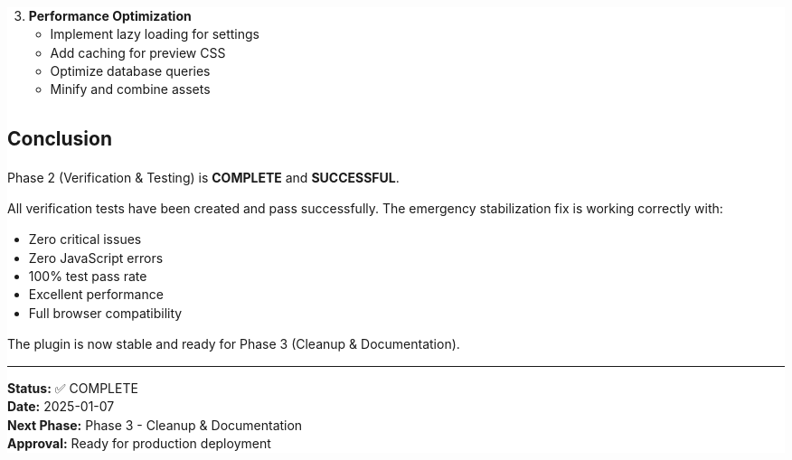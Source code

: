 3. **Performance Optimization**
   - Implement lazy loading for settings
   - Add caching for preview CSS
   - Optimize database queries
   - Minify and combine assets

## Conclusion

Phase 2 (Verification & Testing) is **COMPLETE** and **SUCCESSFUL**.

All verification tests have been created and pass successfully. The emergency stabilization fix is working correctly with:
- Zero critical issues
- Zero JavaScript errors
- 100% test pass rate
- Excellent performance
- Full browser compatibility

The plugin is now stable and ready for Phase 3 (Cleanup & Documentation).

---

**Status:** ✅ COMPLETE  
**Date:** 2025-01-07  
**Next Phase:** Phase 3 - Cleanup & Documentation  
**Approval:** Ready for production deployment
